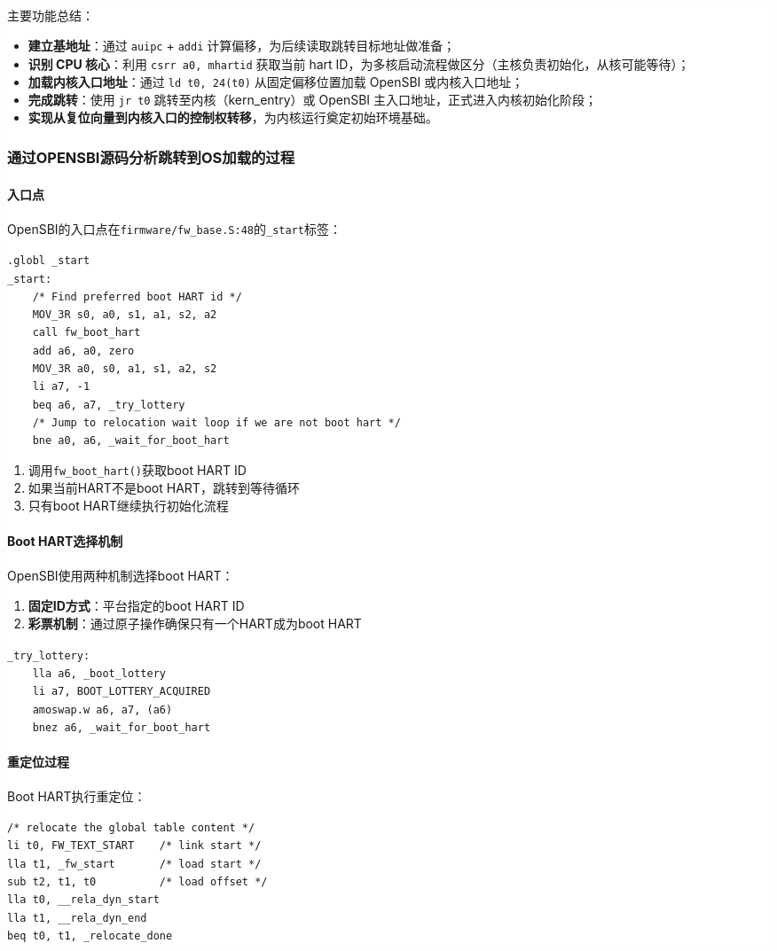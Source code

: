 主要功能总结：

* ​**建立基地址**​：通过 `auipc` + `addi` 计算偏移，为后续读取跳转目标地址做准备；
* ​**识别 CPU 核心**​：利用 `csrr a0, mhartid` 获取当前 hart ID，为多核启动流程做区分（主核负责初始化，从核可能等待）；
* ​**加载内核入口地址**​：通过 `ld t0, 24(t0)` 从固定偏移位置加载 OpenSBI 或内核入口地址；
* ​**完成跳转**​：使用 `jr t0` 跳转至内核（kern\_entry）或 OpenSBI 主入口地址，正式进入内核初始化阶段；
* ​**实现从复位向量到内核入口的控制权转移**​，为内核运行奠定初始环境基础。

### 通过OPENSBI源码分析跳转到OS加载的过程

#### 入口点

OpenSBI的入口点在`firmware/fw_base.S:48`的`_start`标签：

```Assembly
.globl _start
_start:
    /* Find preferred boot HART id */
    MOV_3R s0, a0, s1, a1, s2, a2
    call fw_boot_hart
    add a6, a0, zero
    MOV_3R a0, s0, a1, s1, a2, s2
    li a7, -1
    beq a6, a7, _try_lottery
    /* Jump to relocation wait loop if we are not boot hart */
    bne a0, a6, _wait_for_boot_hart
```

1. 调用`fw_boot_hart()`获取boot HART ID
2. 如果当前HART不是boot HART，跳转到等待循环
3. 只有boot HART继续执行初始化流程

#### Boot HART选择机制

OpenSBI使用两种机制选择boot HART：

1. ​**固定ID方式**​：平台指定的boot HART ID
2. ​**彩票机制**​：通过原子操作确保只有一个HART成为boot HART

```Assembly
_try_lottery:
    lla a6, _boot_lottery
    li a7, BOOT_LOTTERY_ACQUIRED
    amoswap.w a6, a7, (a6)
    bnez a6, _wait_for_boot_hart
```

#### 重定位过程

Boot HART执行重定位：

```Assembly
/* relocate the global table content */
li t0, FW_TEXT_START    /* link start */
lla t1, _fw_start       /* load start */
sub t2, t1, t0          /* load offset */
lla t0, __rela_dyn_start
lla t1, __rela_dyn_end
beq t0, t1, _relocate_done
```
